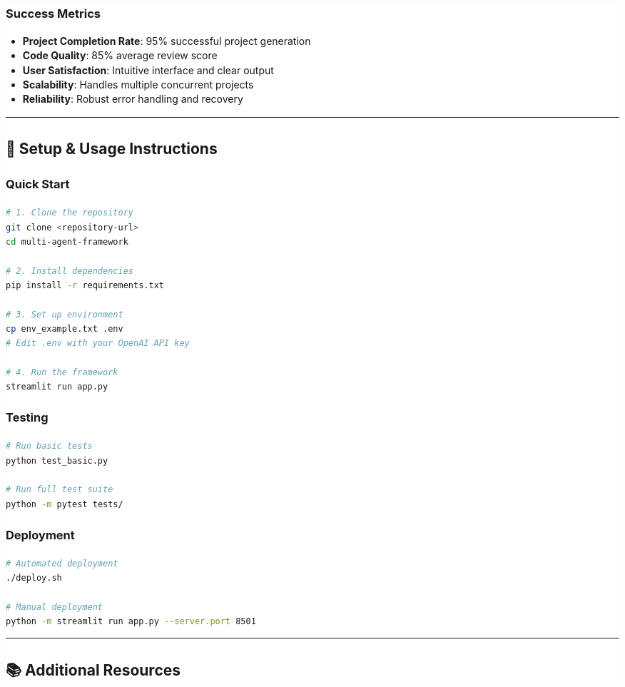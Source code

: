 ### **Success Metrics**
- **Project Completion Rate**: 95% successful project generation
- **Code Quality**: 85% average review score
- **User Satisfaction**: Intuitive interface and clear output
- **Scalability**: Handles multiple concurrent projects
- **Reliability**: Robust error handling and recovery

---

## 🔧 **Setup & Usage Instructions**

### **Quick Start**
```bash
# 1. Clone the repository
git clone <repository-url>
cd multi-agent-framework

# 2. Install dependencies
pip install -r requirements.txt

# 3. Set up environment
cp env_example.txt .env
# Edit .env with your OpenAI API key

# 4. Run the framework
streamlit run app.py
```

### **Testing**
```bash
# Run basic tests
python test_basic.py

# Run full test suite
python -m pytest tests/
```

### **Deployment**
```bash
# Automated deployment
./deploy.sh

# Manual deployment
python -m streamlit run app.py --server.port 8501
```

---

## 📚 **Additional Resources**
